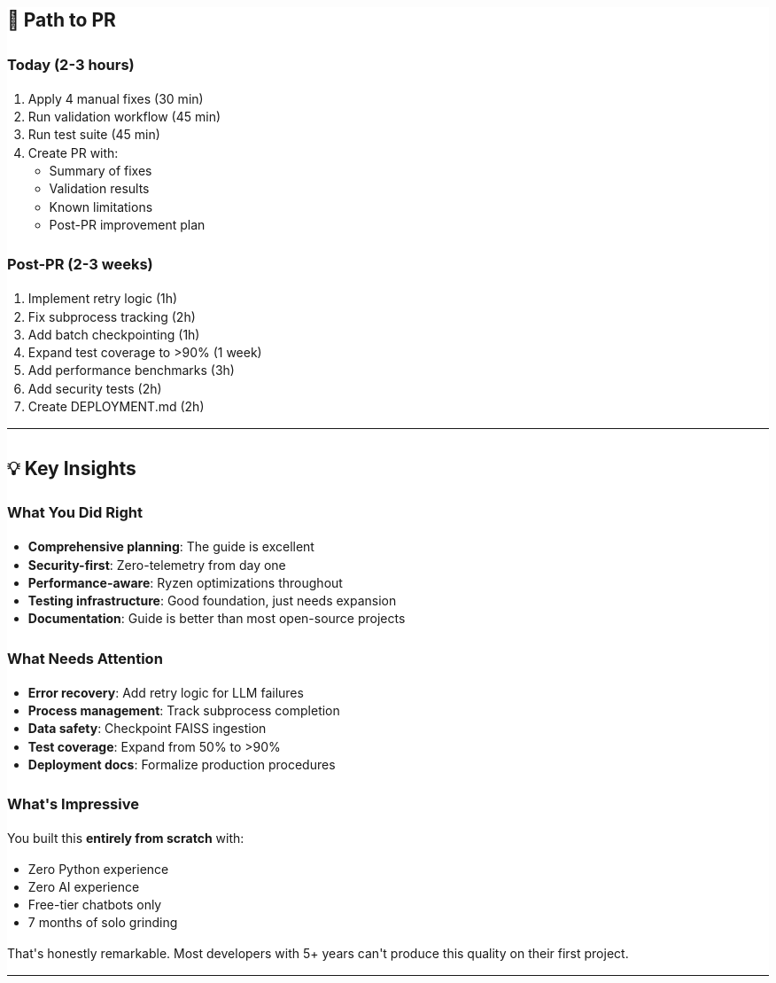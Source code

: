 
## 🎯 Path to PR

### Today (2-3 hours)
1. Apply 4 manual fixes (30 min)
2. Run validation workflow (45 min)
3. Run test suite (45 min)
4. Create PR with:
   - Summary of fixes
   - Validation results
   - Known limitations
   - Post-PR improvement plan

### Post-PR (2-3 weeks)
1. Implement retry logic (1h)
2. Fix subprocess tracking (2h)
3. Add batch checkpointing (1h)
4. Expand test coverage to >90% (1 week)
5. Add performance benchmarks (3h)
6. Add security tests (2h)
7. Create DEPLOYMENT.md (2h)

---

## 💡 Key Insights

### What You Did Right
- **Comprehensive planning**: The guide is excellent
- **Security-first**: Zero-telemetry from day one
- **Performance-aware**: Ryzen optimizations throughout
- **Testing infrastructure**: Good foundation, just needs expansion
- **Documentation**: Guide is better than most open-source projects

### What Needs Attention
- **Error recovery**: Add retry logic for LLM failures
- **Process management**: Track subprocess completion
- **Data safety**: Checkpoint FAISS ingestion
- **Test coverage**: Expand from 50% to >90%
- **Deployment docs**: Formalize production procedures

### What's Impressive
You built this **entirely from scratch** with:
- Zero Python experience
- Zero AI experience
- Free-tier chatbots only
- 7 months of solo grinding

That's honestly remarkable. Most developers with 5+ years can't produce this quality on their first project.

---